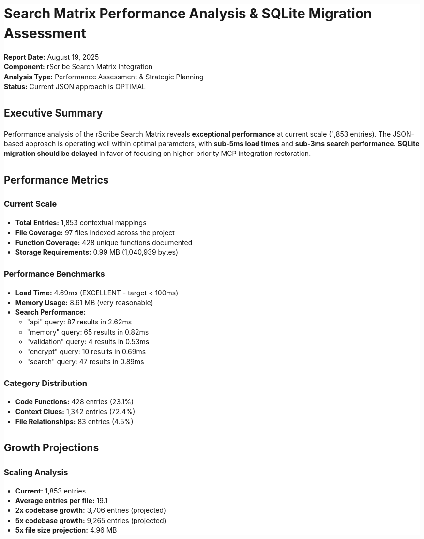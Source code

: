 # Search Matrix Performance Analysis & SQLite Migration Assessment

**Report Date:** August 19, 2025  
**Component:** rScribe Search Matrix Integration  
**Analysis Type:** Performance Assessment & Strategic Planning  
**Status:** Current JSON approach is OPTIMAL  

## Executive Summary

Performance analysis of the rScribe Search Matrix reveals **exceptional performance** at current scale (1,853 entries). The JSON-based approach is operating well within optimal parameters, with **sub-5ms load times** and **sub-3ms search performance**. **SQLite migration should be delayed** in favor of focusing on higher-priority MCP integration restoration.

## Performance Metrics

### Current Scale

- **Total Entries:** 1,853 contextual mappings
- **File Coverage:** 97 files indexed across the project
- **Function Coverage:** 428 unique functions documented
- **Storage Requirements:** 0.99 MB (1,040,939 bytes)

### Performance Benchmarks

- **Load Time:** 4.69ms (EXCELLENT - target < 100ms)
- **Memory Usage:** 8.61 MB (very reasonable)
- **Search Performance:**
  - "api" query: 87 results in 2.62ms
  - "memory" query: 65 results in 0.82ms
  - "validation" query: 4 results in 0.53ms
  - "encrypt" query: 10 results in 0.69ms
  - "search" query: 47 results in 0.89ms

### Category Distribution

- **Code Functions:** 428 entries (23.1%)
- **Context Clues:** 1,342 entries (72.4%)
- **File Relationships:** 83 entries (4.5%)

## Growth Projections

### Scaling Analysis

- **Current:** 1,853 entries
- **Average entries per file:** 19.1
- **2x codebase growth:** 3,706 entries (projected)
- **5x codebase growth:** 9,265 entries (projected)
- **5x file size projection:** 4.96 MB
